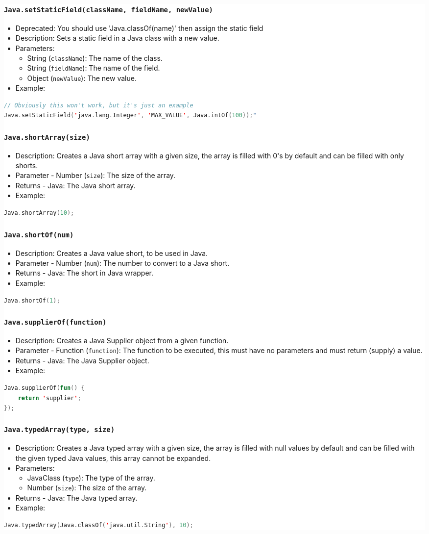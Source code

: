 ### `Java.setStaticField(className, fieldName, newValue)`
- Deprecated: You should use 'Java.classOf(name)' then assign the static field
- Description: Sets a static field in a Java class with a new value.
- Parameters:
  - String (`className`): The name of the class.
  - String (`fieldName`): The name of the field.
  - Object (`newValue`): The new value.
- Example:
```kotlin
// Obviously this won't work, but it's just an example
Java.setStaticField('java.lang.Integer', 'MAX_VALUE', Java.intOf(100));"
```

### `Java.shortArray(size)`
- Description: Creates a Java short array with a given size, the array is filled with 0's
by default and can be filled with only shorts.
- Parameter - Number (`size`): The size of the array.
- Returns - Java: The Java short array.
- Example:
```kotlin
Java.shortArray(10);
```

### `Java.shortOf(num)`
- Description: Creates a Java value short, to be used in Java.
- Parameter - Number (`num`): The number to convert to a Java short.
- Returns - Java: The short in Java wrapper.
- Example:
```kotlin
Java.shortOf(1);
```

### `Java.supplierOf(function)`
- Description: Creates a Java Supplier object from a given function.
- Parameter - Function (`function`): The function to be executed, this must have no parameters and must return (supply) a value.
- Returns - Java: The Java Supplier object.
- Example:
```kotlin
Java.supplierOf(fun() {
    return 'supplier';
});
```

### `Java.typedArray(type, size)`
- Description: Creates a Java typed array with a given size, the array is filled with null values
by default and can be filled with the given typed Java values, this array cannot be expanded.
- Parameters:
  - JavaClass (`type`): The type of the array.
  - Number (`size`): The size of the array.
- Returns - Java: The Java typed array.
- Example:
```kotlin
Java.typedArray(Java.classOf('java.util.String'), 10);
```
